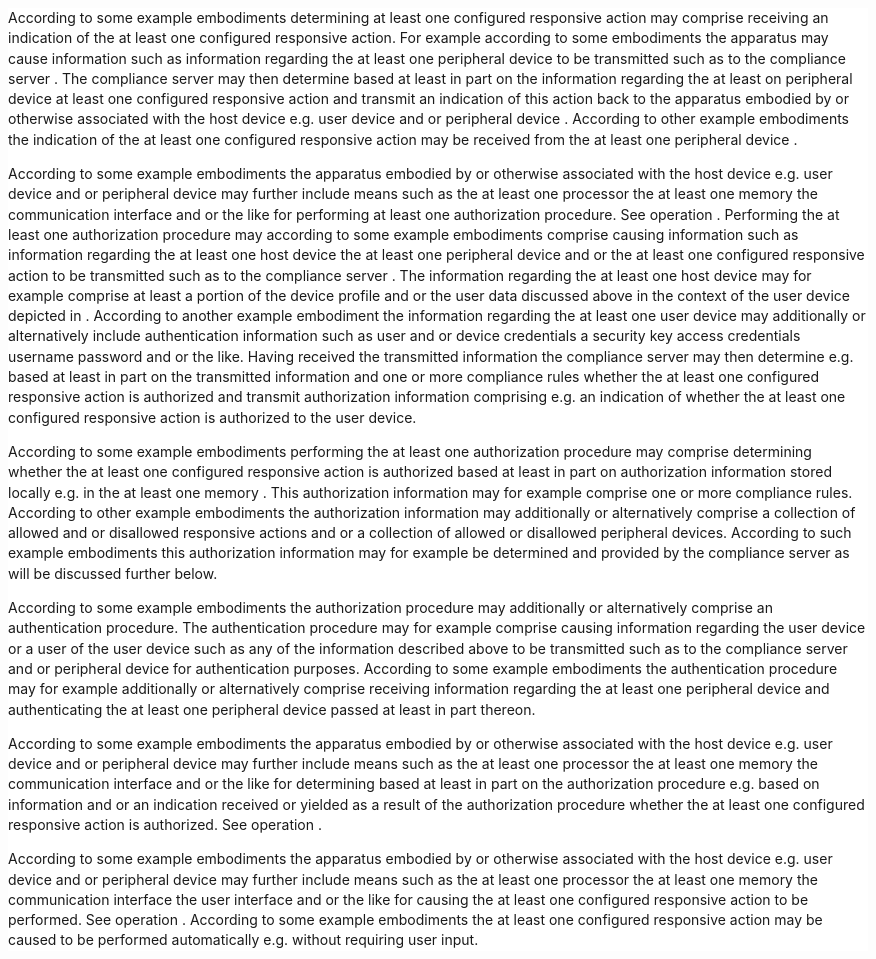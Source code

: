 According to some example embodiments determining at least one configured responsive action may comprise receiving an indication of the at least one configured responsive action. For example according to some embodiments the apparatus may cause information such as information regarding the at least one peripheral device to be transmitted such as to the compliance server . The compliance server may then determine based at least in part on the information regarding the at least on peripheral device at least one configured responsive action and transmit an indication of this action back to the apparatus embodied by or otherwise associated with the host device e.g. user device and or peripheral device . According to other example embodiments the indication of the at least one configured responsive action may be received from the at least one peripheral device .

According to some example embodiments the apparatus embodied by or otherwise associated with the host device e.g. user device and or peripheral device may further include means such as the at least one processor the at least one memory the communication interface and or the like for performing at least one authorization procedure. See operation . Performing the at least one authorization procedure may according to some example embodiments comprise causing information such as information regarding the at least one host device the at least one peripheral device and or the at least one configured responsive action to be transmitted such as to the compliance server . The information regarding the at least one host device may for example comprise at least a portion of the device profile and or the user data discussed above in the context of the user device depicted in . According to another example embodiment the information regarding the at least one user device may additionally or alternatively include authentication information such as user and or device credentials a security key access credentials username password and or the like. Having received the transmitted information the compliance server may then determine e.g. based at least in part on the transmitted information and one or more compliance rules whether the at least one configured responsive action is authorized and transmit authorization information comprising e.g. an indication of whether the at least one configured responsive action is authorized to the user device.

According to some example embodiments performing the at least one authorization procedure may comprise determining whether the at least one configured responsive action is authorized based at least in part on authorization information stored locally e.g. in the at least one memory . This authorization information may for example comprise one or more compliance rules. According to other example embodiments the authorization information may additionally or alternatively comprise a collection of allowed and or disallowed responsive actions and or a collection of allowed or disallowed peripheral devices. According to such example embodiments this authorization information may for example be determined and provided by the compliance server as will be discussed further below.

According to some example embodiments the authorization procedure may additionally or alternatively comprise an authentication procedure. The authentication procedure may for example comprise causing information regarding the user device or a user of the user device such as any of the information described above to be transmitted such as to the compliance server and or peripheral device for authentication purposes. According to some example embodiments the authentication procedure may for example additionally or alternatively comprise receiving information regarding the at least one peripheral device and authenticating the at least one peripheral device passed at least in part thereon.

According to some example embodiments the apparatus embodied by or otherwise associated with the host device e.g. user device and or peripheral device may further include means such as the at least one processor the at least one memory the communication interface and or the like for determining based at least in part on the authorization procedure e.g. based on information and or an indication received or yielded as a result of the authorization procedure whether the at least one configured responsive action is authorized. See operation .

According to some example embodiments the apparatus embodied by or otherwise associated with the host device e.g. user device and or peripheral device may further include means such as the at least one processor the at least one memory the communication interface the user interface and or the like for causing the at least one configured responsive action to be performed. See operation . According to some example embodiments the at least one configured responsive action may be caused to be performed automatically e.g. without requiring user input.
